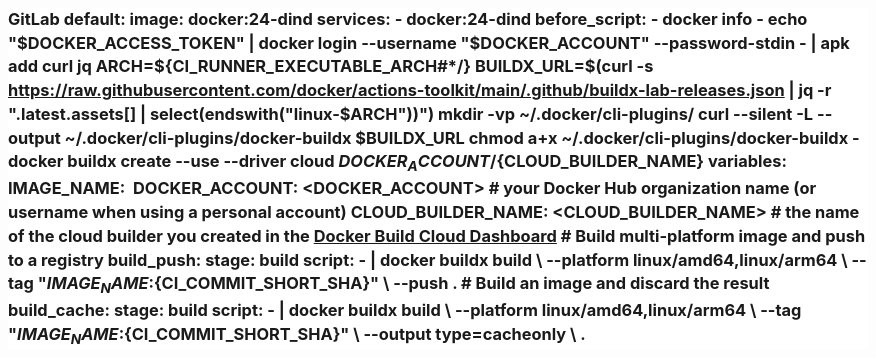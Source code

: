 ### GitLab               default:       image: docker:24-dind       services:         - docker:24-dind       before_script:         - docker info         - echo "$DOCKER_ACCESS_TOKEN" | docker login --username "$DOCKER_ACCOUNT" --password-stdin         - |           apk add curl jq           ARCH=${CI_RUNNER_EXECUTABLE_ARCH#*/}           BUILDX_URL=$(curl -s https://raw.githubusercontent.com/docker/actions-toolkit/main/.github/buildx-lab-releases.json | jq -r ".latest.assets[] | select(endswith(\"linux-$ARCH\"))")           mkdir -vp ~/.docker/cli-plugins/           curl --silent -L --output ~/.docker/cli-plugins/docker-buildx $BUILDX_URL           chmod a+x ~/.docker/cli-plugins/docker-buildx         - docker buildx create --use --driver cloud ${DOCKER_ACCOUNT}/${CLOUD_BUILDER_NAME}          variables:       IMAGE_NAME: <IMAGE>       DOCKER_ACCOUNT: <DOCKER_ACCOUNT> # your Docker Hub organization name (or username when using a personal account)       CLOUD_BUILDER_NAME: <CLOUD_BUILDER_NAME> # the name of the cloud builder you created in the [Docker Build Cloud Dashboard](https://app.docker.com/build/)          # Build multi-platform image and push to a registry     build_push:       stage: build       script:         - |           docker buildx build \             --platform linux/amd64,linux/arm64 \             --tag "${IMAGE_NAME}:${CI_COMMIT_SHORT_SHA}" \             --push .          # Build an image and discard the result     build_cache:       stage: build       script:         - |           docker buildx build \             --platform linux/amd64,linux/arm64 \             --tag "${IMAGE_NAME}:${CI_COMMIT_SHORT_SHA}" \             --output type=cacheonly \             .
